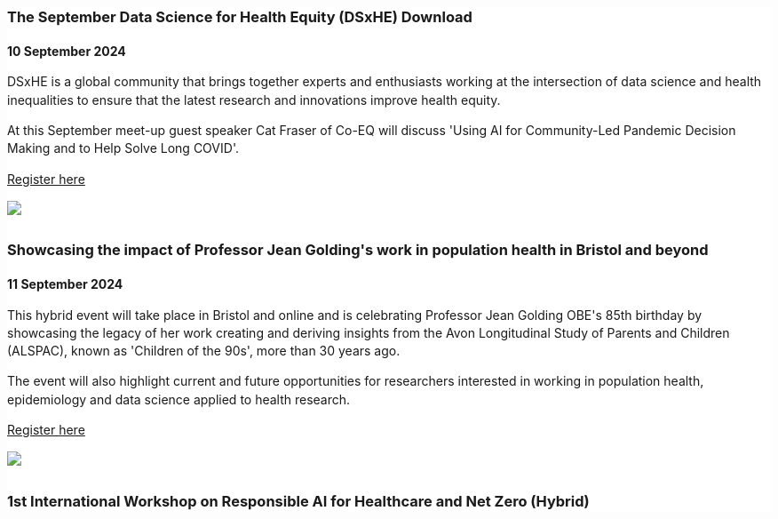 ### The September Data Science for Health Equity (DSxHE) Download

**10 September 2024**

DSxHE is a global community that brings together experts and enthusiasts working at the intersection of data science and health inequalities to ensure that the latest research and innovations improve health equity.

At this September meet-up guest speaker Cat Fraser of Co-EQ will discuss 'Using AI for Community-Led Pandemic Decision Making and to Help Solve Long COVID'. 

[Register here](https://eur01.safelinks.protection.outlook.com/?url=https%3A%2F%2Fpublic-gbr.mkt.dynamics.com%2Fapi%2Forgs%2Fcd69a60c-3e6e-41d1-9cc4-5dc606fed704%2Fr%2F-tlsGv9l4kG1ifu4imiiJxwAAAA%3Ftarget%3D%257B%2522TargetUrl%2522%253A%2522https%25253A%25252F%25252Fwww.datascienceforhealthequity.com%25252Fevent-details%25252Fthe-september-dsxhe-download-3%25253Futm_campaign%25253D8eaf0e5f-042d-4a69-a990-06f3d6aedadc%252526utm_source%25253Dso%252526utm_medium%25253Dmail%252526cid%25253Dab33f668-3358-4a95-9cce-5fa0d5b07d32%2522%252C%2522RedirectOptions%2522%253A%257B%25225%2522%253Anull%252C%25221%2522%253Anull%257D%257D%26digest%3DTvXgi57gDCtfSySZe8O1EZHgNPQL2PcFm9hthzhc8WM%253D%26secretVersion%3Da6751a3a834744298598bfc7d73b336f&data=05%7C02%7Cvhellon%40turing.ac.uk%7Ce7ea6ee74bbd47527a9708dcc83888aa%7C4395f4a7e4554f958a9f1fbaef6384f9%7C0%7C0%7C638605392408677578%7CUnknown%7CTWFpbGZsb3d8eyJWIjoiMC4wLjAwMDAiLCJQIjoiV2luMzIiLCJBTiI6Ik1haWwiLCJXVCI6Mn0%3D%7C0%7C%7C%7C&sdata=yMfJS0wlgFDZ%2ByON8iabZZopDaqdMx660ICN7mlv9oY%3D&reserved=0)

![](https://assets-gbr.mkt.dynamics.com/cd69a60c-3e6e-41d1-9cc4-5dc606fed704/digitalassets/images/1b7e5119-d35f-ef11-bfe3-6045bdd0bc4a?ts=638598513775379535)

### Showcasing the impact of Professor Jean Golding's work in population health in Bristol and beyond

**11 September 2024**

This hybrid event will take place in Bristol and online and is celebrating Professor Jean Golding OBE's 85th birthday by showcasing the legacy of her work creating and deriving insights from the Avon Longitudinal Study of Parents and Children (ALSPAC), known as 'Children of the 90s', more than 30 years ago.

The event will also highlight current and future opportunities for researchers interested in working in population health, epidemiology and data science applied to health research.

[Register here](https://eur01.safelinks.protection.outlook.com/?url=https%3A%2F%2Fpublic-gbr.mkt.dynamics.com%2Fapi%2Forgs%2Fcd69a60c-3e6e-41d1-9cc4-5dc606fed704%2Fr%2F-tlsGv9l4kG1ifu4imiiJx0AAAA%3Ftarget%3D%257B%2522TargetUrl%2522%253A%2522https%25253A%25252F%25252Fwww.tickettailor.com%25252Fevents%25252Fjgibristol%25252F1269363%25253F%2522%252C%2522RedirectOptions%2522%253A%257B%25225%2522%253Anull%252C%25221%2522%253Anull%257D%257D%26digest%3DuFaTln2G79MZj8c9R6Z0fRrCO5YO3mGNNw8H7yI1b6U%253D%26secretVersion%3Da6751a3a834744298598bfc7d73b336f&data=05%7C02%7Cvhellon%40turing.ac.uk%7Ce7ea6ee74bbd47527a9708dcc83888aa%7C4395f4a7e4554f958a9f1fbaef6384f9%7C0%7C0%7C638605392408682914%7CUnknown%7CTWFpbGZsb3d8eyJWIjoiMC4wLjAwMDAiLCJQIjoiV2luMzIiLCJBTiI6Ik1haWwiLCJXVCI6Mn0%3D%7C0%7C%7C%7C&sdata=xYUPDpOZ1p2WiqOsB6sCDXnGJZGEAwk26In%2FMzXO1UA%3D&reserved=0)

![](https://www.turing.ac.uk/sites/default/files/styles/teaser/public/2019-02/healthcare_data.jpg?itok=36i6GObk)

### 1st International Workshop on Responsible AI for Healthcare and Net Zero (Hybrid)
